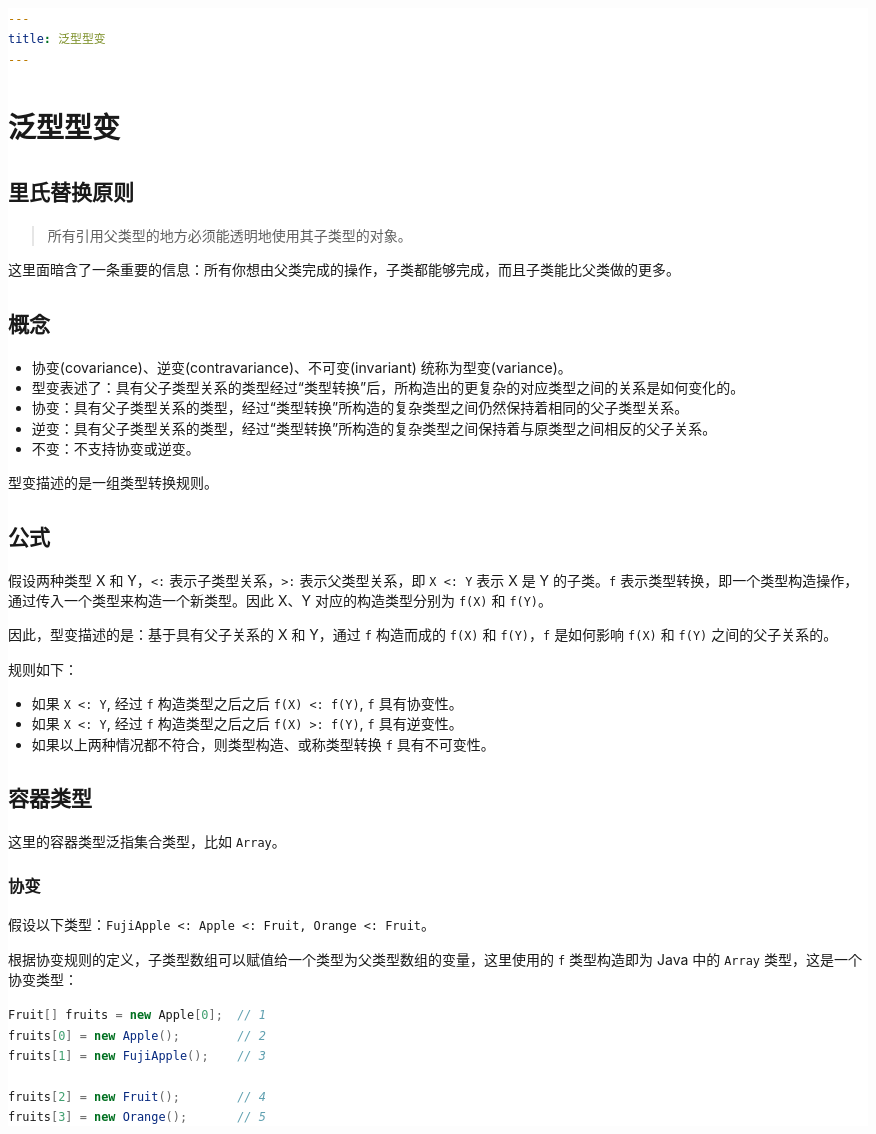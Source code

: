 ```yaml
---
title: 泛型型变
---
```


# 泛型型变

## 里氏替换原则

> 所有引用父类型的地方必须能透明地使用其子类型的对象。

这里面暗含了一条重要的信息：所有你想由父类完成的操作，子类都能够完成，而且子类能比父类做的更多。

## 概念

- 协变(covariance)、逆变(contravariance)、不可变(invariant) 统称为型变(variance)。
- 型变表述了：具有父子类型关系的类型经过“类型转换”后，所构造出的更复杂的对应类型之间的关系是如何变化的。
- 协变：具有父子类型关系的类型，经过“类型转换”所构造的复杂类型之间仍然保持着相同的父子类型关系。
- 逆变：具有父子类型关系的类型，经过“类型转换”所构造的复杂类型之间保持着与原类型之间相反的父子关系。
- 不变：不支持协变或逆变。

型变描述的是一组类型转换规则。

## 公式

假设两种类型 X 和 Y，`<:` 表示子类型关系，`>:` 表示父类型关系，即 `X <: Y` 表示 X 是 Y 的子类。`f` 表示类型转换，即一个类型构造操作，通过传入一个类型来构造一个新类型。因此 X、Y 对应的构造类型分别为 `f(X)` 和 `f(Y)`。

因此，型变描述的是：基于具有父子关系的 X 和 Y，通过 `f` 构造而成的 `f(X)` 和 `f(Y)`，`f` 是如何影响 `f(X)` 和 `f(Y)` 之间的父子关系的。

规则如下：

- 如果 `X <: Y`, 经过 `f` 构造类型之后之后 `f(X) <: f(Y)`, `f` 具有协变性。
- 如果 `X <: Y`, 经过 `f` 构造类型之后之后 `f(X) >: f(Y)`, `f` 具有逆变性。
- 如果以上两种情况都不符合，则类型构造、或称类型转换 `f` 具有不可变性。

## 容器类型

这里的容器类型泛指集合类型，比如 `Array`。

### 协变

假设以下类型：`FujiApple <: Apple <: Fruit, Orange <: Fruit`。

根据协变规则的定义，子类型数组可以赋值给一个类型为父类型数组的变量，这里使用的 `f` 类型构造即为 Java 中的 `Array` 类型，这是一个协变类型：

```java
Fruit[] fruits = new Apple[0];	// 1
fruits[0] = new Apple();		// 2
fruits[1] = new FujiApple();	// 3

fruits[2] = new Fruit();		// 4
fruits[3] = new Orange();		// 5
```
